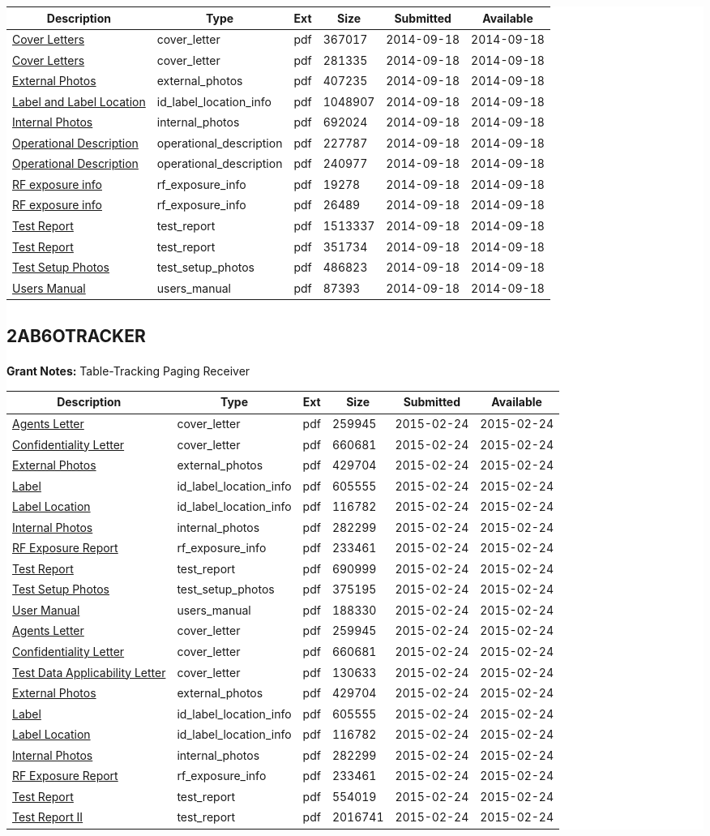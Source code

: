 | Description | Type | Ext | Size | Submitted | Available |
| ----------- | ---- | --- | ---- | --------- | --------- |
| [Cover Letters](2AB6OTX3B25A/5bb011113e889b58519a4279c06d3c00/2393565.pdf) | cover_letter | pdf | 367017 | 2014-09-18 | 2014-09-18 |
| [Cover Letters](2AB6OTX3B25A/5bb011113e889b58519a4279c06d3c00/2393566.pdf) | cover_letter | pdf | 281335 | 2014-09-18 | 2014-09-18 |
| [External Photos](2AB6OTX3B25A/5bb011113e889b58519a4279c06d3c00/2393567.pdf) | external_photos | pdf | 407235 | 2014-09-18 | 2014-09-18 |
| [Label and Label Location](2AB6OTX3B25A/5bb011113e889b58519a4279c06d3c00/2393568.pdf) | id_label_location_info | pdf | 1048907 | 2014-09-18 | 2014-09-18 |
| [Internal Photos](2AB6OTX3B25A/5bb011113e889b58519a4279c06d3c00/2393569.pdf) | internal_photos | pdf | 692024 | 2014-09-18 | 2014-09-18 |
| [Operational Description](2AB6OTX3B25A/5bb011113e889b58519a4279c06d3c00/2393570.pdf) | operational_description | pdf | 227787 | 2014-09-18 | 2014-09-18 |
| [Operational Description](2AB6OTX3B25A/5bb011113e889b58519a4279c06d3c00/2393571.pdf) | operational_description | pdf | 240977 | 2014-09-18 | 2014-09-18 |
| [RF exposure info](2AB6OTX3B25A/5bb011113e889b58519a4279c06d3c00/2393760.pdf) | rf_exposure_info | pdf | 19278 | 2014-09-18 | 2014-09-18 |
| [RF exposure info](2AB6OTX3B25A/5bb011113e889b58519a4279c06d3c00/2393761.pdf) | rf_exposure_info | pdf | 26489 | 2014-09-18 | 2014-09-18 |
| [Test Report](2AB6OTX3B25A/5bb011113e889b58519a4279c06d3c00/2393763.pdf) | test_report | pdf | 1513337 | 2014-09-18 | 2014-09-18 |
| [Test Report](2AB6OTX3B25A/5bb011113e889b58519a4279c06d3c00/2393764.pdf) | test_report | pdf | 351734 | 2014-09-18 | 2014-09-18 |
| [Test Setup Photos](2AB6OTX3B25A/5bb011113e889b58519a4279c06d3c00/2393765.pdf) | test_setup_photos | pdf | 486823 | 2014-09-18 | 2014-09-18 |
| [Users Manual](2AB6OTX3B25A/5bb011113e889b58519a4279c06d3c00/2393766.pdf) | users_manual | pdf | 87393 | 2014-09-18 | 2014-09-18 |
## 2AB6OTRACKER
**Grant Notes:** Table-Tracking Paging Receiver

| Description | Type | Ext | Size | Submitted | Available |
| ----------- | ---- | --- | ---- | --------- | --------- |
| [Agents Letter](2AB6OTRACKER/bc7e5f37f74fe80ccb048e2aff589113/2540106.pdf) | cover_letter | pdf | 259945 | 2015-02-24 | 2015-02-24 |
| [Confidentiality Letter](2AB6OTRACKER/bc7e5f37f74fe80ccb048e2aff589113/2540107.pdf) | cover_letter | pdf | 660681 | 2015-02-24 | 2015-02-24 |
| [External Photos](2AB6OTRACKER/bc7e5f37f74fe80ccb048e2aff589113/2540082.pdf) | external_photos | pdf | 429704 | 2015-02-24 | 2015-02-24 |
| [Label](2AB6OTRACKER/bc7e5f37f74fe80ccb048e2aff589113/2540080.pdf) | id_label_location_info | pdf | 605555 | 2015-02-24 | 2015-02-24 |
| [Label Location](2AB6OTRACKER/bc7e5f37f74fe80ccb048e2aff589113/2540081.pdf) | id_label_location_info | pdf | 116782 | 2015-02-24 | 2015-02-24 |
| [Internal Photos](2AB6OTRACKER/bc7e5f37f74fe80ccb048e2aff589113/2540090.pdf) | internal_photos | pdf | 282299 | 2015-02-24 | 2015-02-24 |
| [RF Exposure Report](2AB6OTRACKER/bc7e5f37f74fe80ccb048e2aff589113/2540092.pdf) | rf_exposure_info | pdf | 233461 | 2015-02-24 | 2015-02-24 |
| [Test Report](2AB6OTRACKER/bc7e5f37f74fe80ccb048e2aff589113/2540098.pdf) | test_report | pdf | 690999 | 2015-02-24 | 2015-02-24 |
| [Test Setup Photos](2AB6OTRACKER/bc7e5f37f74fe80ccb048e2aff589113/2540099.pdf) | test_setup_photos | pdf | 375195 | 2015-02-24 | 2015-02-24 |
| [User Manual](2AB6OTRACKER/bc7e5f37f74fe80ccb048e2aff589113/2540089.pdf) | users_manual | pdf | 188330 | 2015-02-24 | 2015-02-24 |
| [Agents Letter](2AB6OTRACKER/0cb5184a1740c7c57cd8d706dffcf8c2/2540106.pdf) | cover_letter | pdf | 259945 | 2015-02-24 | 2015-02-24 |
| [Confidentiality Letter](2AB6OTRACKER/0cb5184a1740c7c57cd8d706dffcf8c2/2540107.pdf) | cover_letter | pdf | 660681 | 2015-02-24 | 2015-02-24 |
| [Test Data Applicability Letter](2AB6OTRACKER/0cb5184a1740c7c57cd8d706dffcf8c2/2540108.pdf) | cover_letter | pdf | 130633 | 2015-02-24 | 2015-02-24 |
| [External Photos](2AB6OTRACKER/0cb5184a1740c7c57cd8d706dffcf8c2/2540082.pdf) | external_photos | pdf | 429704 | 2015-02-24 | 2015-02-24 |
| [Label](2AB6OTRACKER/0cb5184a1740c7c57cd8d706dffcf8c2/2540080.pdf) | id_label_location_info | pdf | 605555 | 2015-02-24 | 2015-02-24 |
| [Label Location](2AB6OTRACKER/0cb5184a1740c7c57cd8d706dffcf8c2/2540081.pdf) | id_label_location_info | pdf | 116782 | 2015-02-24 | 2015-02-24 |
| [Internal Photos](2AB6OTRACKER/0cb5184a1740c7c57cd8d706dffcf8c2/2540090.pdf) | internal_photos | pdf | 282299 | 2015-02-24 | 2015-02-24 |
| [RF Exposure Report](2AB6OTRACKER/0cb5184a1740c7c57cd8d706dffcf8c2/2540092.pdf) | rf_exposure_info | pdf | 233461 | 2015-02-24 | 2015-02-24 |
| [Test Report](2AB6OTRACKER/0cb5184a1740c7c57cd8d706dffcf8c2/2540085.pdf) | test_report | pdf | 554019 | 2015-02-24 | 2015-02-24 |
| [Test Report II](2AB6OTRACKER/0cb5184a1740c7c57cd8d706dffcf8c2/2540086.pdf) | test_report | pdf | 2016741 | 2015-02-24 | 2015-02-24 |